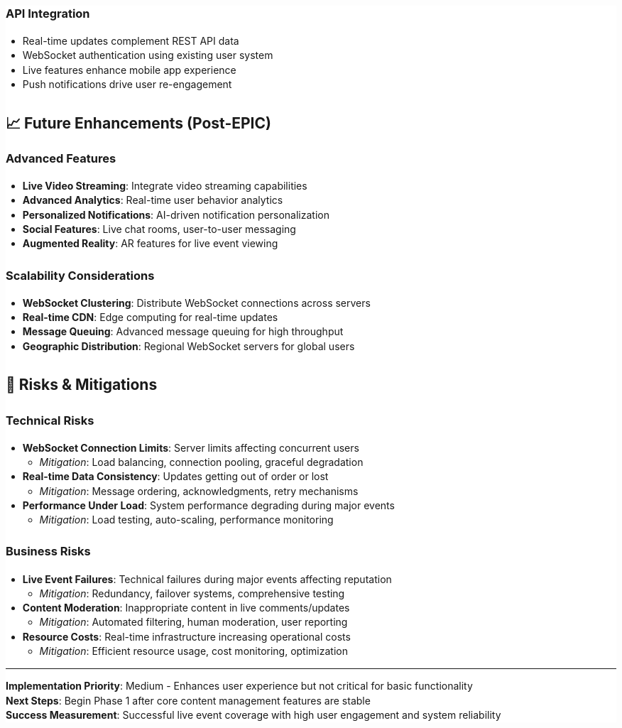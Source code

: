 ### API Integration
- Real-time updates complement REST API data
- WebSocket authentication using existing user system
- Live features enhance mobile app experience
- Push notifications drive user re-engagement

## 📈 Future Enhancements (Post-EPIC)

### Advanced Features
- **Live Video Streaming**: Integrate video streaming capabilities
- **Advanced Analytics**: Real-time user behavior analytics
- **Personalized Notifications**: AI-driven notification personalization
- **Social Features**: Live chat rooms, user-to-user messaging
- **Augmented Reality**: AR features for live event viewing

### Scalability Considerations
- **WebSocket Clustering**: Distribute WebSocket connections across servers
- **Real-time CDN**: Edge computing for real-time updates
- **Message Queuing**: Advanced message queuing for high throughput
- **Geographic Distribution**: Regional WebSocket servers for global users

## 🚨 Risks & Mitigations

### Technical Risks
- **WebSocket Connection Limits**: Server limits affecting concurrent users
  - *Mitigation*: Load balancing, connection pooling, graceful degradation
- **Real-time Data Consistency**: Updates getting out of order or lost
  - *Mitigation*: Message ordering, acknowledgments, retry mechanisms
- **Performance Under Load**: System performance degrading during major events
  - *Mitigation*: Load testing, auto-scaling, performance monitoring

### Business Risks
- **Live Event Failures**: Technical failures during major events affecting reputation
  - *Mitigation*: Redundancy, failover systems, comprehensive testing
- **Content Moderation**: Inappropriate content in live comments/updates
  - *Mitigation*: Automated filtering, human moderation, user reporting
- **Resource Costs**: Real-time infrastructure increasing operational costs
  - *Mitigation*: Efficient resource usage, cost monitoring, optimization

---

**Implementation Priority**: Medium - Enhances user experience but not critical for basic functionality  
**Next Steps**: Begin Phase 1 after core content management features are stable  
**Success Measurement**: Successful live event coverage with high user engagement and system reliability